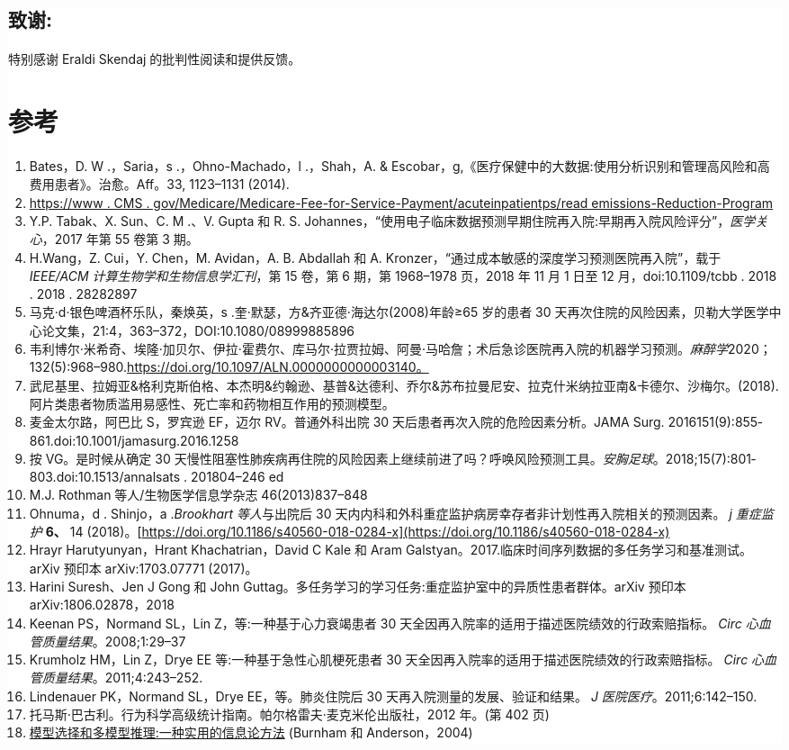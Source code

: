 ## 致谢:

特别感谢 Eraldi Skendaj 的批判性阅读和提供反馈。

# 参考

1.  Bates，D. W .，Saria，s .，Ohno-Machado，l .，Shah，A. & Escobar，g,《医疗保健中的大数据:使用分析识别和管理高风险和高费用患者》。治愈。Aff。33, 1123–1131 (2014).
2.  [https://www . CMS . gov/Medicare/Medicare-Fee-for-Service-Payment/acuteinpatientps/read emissions-Reduction-Program](https://www.cms.gov/Medicare/Medicare-Fee-for-Service-Payment/AcuteInpatientPPS/Readmissions-Reduction-Program)
3.  Y.P. Tabak、X. Sun、C. M .、V. Gupta 和 R. S. Johannes，“使用电子临床数据预测早期住院再入院:早期再入院风险评分”，*医学关心*，2017 年第 55 卷第 3 期。
4.  H.Wang，Z. Cui，Y. Chen，M. Avidan，A. B. Abdallah 和 A. Kronzer，“通过成本敏感的深度学习预测医院再入院”，载于 *IEEE/ACM 计算生物学和生物信息学汇刊*，第 15 卷，第 6 期，第 1968–1978 页，2018 年 11 月 1 日至 12 月，doi:10.1109/tcbb . 2018 . 2018 . 28282897
5.  马克·d·银色啤酒杯乐队，秦焕英，s .奎·默瑟，方&齐亚德·海达尔(2008)年龄≥65 岁的患者 30 天再次住院的风险因素，贝勒大学医学中心论文集，21:4，363–372，DOI:10.1080/08999885896
6.  韦利博尔·米希奇、埃隆·加贝尔、伊拉·霍费尔、库马尔·拉贾拉姆、阿曼·马哈詹；术后急诊医院再入院的机器学习预测。*麻醉学*2020；132(5):968–980.https://doi.org/10.1097/ALN.0000000000003140。
7.  武尼基里、拉姆亚&格利克斯伯格、本杰明&约翰逊、基普&达德利、乔尔&苏布拉曼尼安、拉克什米纳拉亚南&卡德尔、沙梅尔。(2018).阿片类患者物质滥用易感性、死亡率和药物相互作用的预测模型。
8.  麦金太尔路，阿巴比 S，罗宾逊 EF，迈尔 RV。普通外科出院 30 天后患者再次入院的危险因素分析。JAMA Surg. 2016151(9):855‐861.doi:10.1001/jamasurg.2016.1258
9.  按 VG。是时候从确定 30 天慢性阻塞性肺疾病再住院的风险因素上继续前进了吗？呼唤风险预测工具。*安胸足球*。2018;15(7):801‐803.doi:10.1513/annalsats . 201804–246 ed
10.  M.J. Rothman 等人/生物医学信息学杂志 46(2013)837–848
11.  Ohnuma，d . Shinjo，a .*Brookhart 等人*与出院后 30 天内内科和外科重症监护病房幸存者非计划性再入院相关的预测因素。 *j 重症监护* **6、** 14 (2018)。[https://doi.org/10.1186/s40560-018-0284-x](https://doi.org/10.1186/s40560-018-0284-x)
12.  Hrayr Harutyunyan，Hrant Khachatrian，David C Kale 和 Aram Galstyan。2017.临床时间序列数据的多任务学习和基准测试。arXiv 预印本 arXiv:1703.07771 (2017)。
13.  Harini Suresh、Jen J Gong 和 John Guttag。多任务学习的学习任务:重症监护室中的异质性患者群体。arXiv 预印本 arXiv:1806.02878，2018
14.  Keenan PS，Normand SL，Lin Z，等:一种基于心力衰竭患者 30 天全因再入院率的适用于描述医院绩效的行政索赔指标。 *Circ 心血管质量结果*。2008;1:29–37
15.  Krumholz HM，Lin Z，Drye EE 等:一种基于急性心肌梗死患者 30 天全因再入院率的适用于描述医院绩效的行政索赔指标。 *Circ 心血管质量结果*。2011;4:243–252.
16.  Lindenauer PK，Normand SL，Drye EE，等。肺炎住院后 30 天再入院测量的发展、验证和结果。 *J 医院医疗*。2011;6:142–150.
17.  托马斯·巴古利。行为科学高级统计指南。帕尔格雷夫·麦克米伦出版社，2012 年。(第 402 页)
18.  [模型选择和多模型推理:一种实用的信息论方法](https://books.google.ca/books?id=fT1Iu-h6E-oC&printsec=frontcover#v=onepage&q&f=false) (Burnham 和 Anderson，2004)
